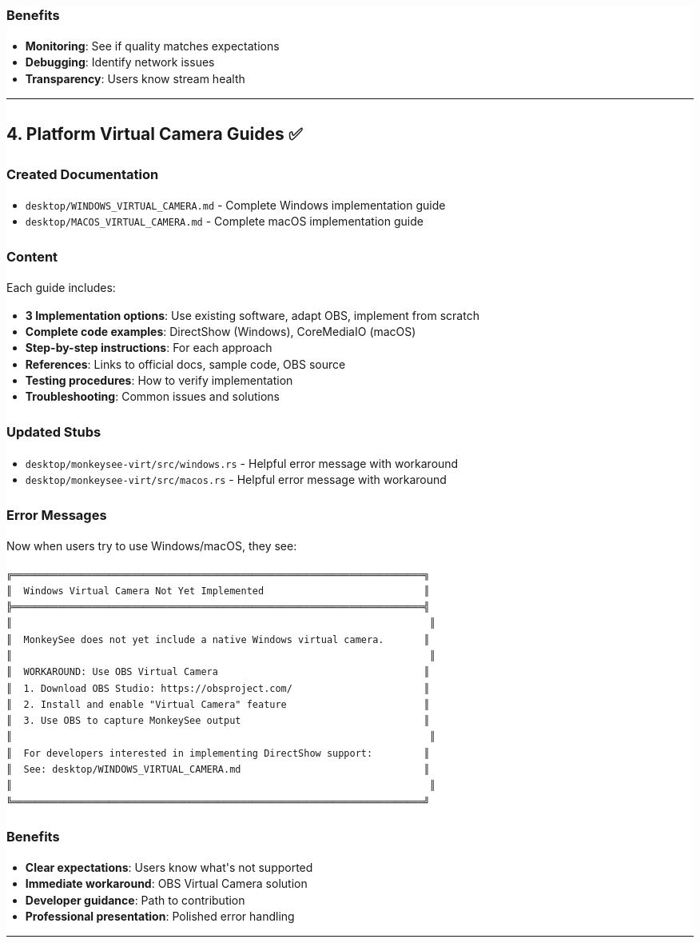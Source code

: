### Benefits
- **Monitoring**: See if quality matches expectations
- **Debugging**: Identify network issues
- **Transparency**: Users know stream health

---

## 4. Platform Virtual Camera Guides ✅

### Created Documentation
- `desktop/WINDOWS_VIRTUAL_CAMERA.md` - Complete Windows implementation guide
- `desktop/MACOS_VIRTUAL_CAMERA.md` - Complete macOS implementation guide

### Content
Each guide includes:
- **3 Implementation options**: Use existing software, adapt OBS, implement from scratch
- **Complete code examples**: DirectShow (Windows), CoreMediaIO (macOS)
- **Step-by-step instructions**: For each approach
- **References**: Links to official docs, sample code, OBS source
- **Testing procedures**: How to verify implementation
- **Troubleshooting**: Common issues and solutions

### Updated Stubs
- `desktop/monkeysee-virt/src/windows.rs` - Helpful error message with workaround
- `desktop/monkeysee-virt/src/macos.rs` - Helpful error message with workaround

### Error Messages
Now when users try to use Windows/macOS, they see:

```
╔════════════════════════════════════════════════════════════════════════╗
║  Windows Virtual Camera Not Yet Implemented                            ║
╠════════════════════════════════════════════════════════════════════════╣
║                                                                         ║
║  MonkeySee does not yet include a native Windows virtual camera.       ║
║                                                                         ║
║  WORKAROUND: Use OBS Virtual Camera                                    ║
║  1. Download OBS Studio: https://obsproject.com/                       ║
║  2. Install and enable "Virtual Camera" feature                        ║
║  3. Use OBS to capture MonkeySee output                                ║
║                                                                         ║
║  For developers interested in implementing DirectShow support:         ║
║  See: desktop/WINDOWS_VIRTUAL_CAMERA.md                                ║
║                                                                         ║
╚════════════════════════════════════════════════════════════════════════╝
```

### Benefits
- **Clear expectations**: Users know what's not supported
- **Immediate workaround**: OBS Virtual Camera solution
- **Developer guidance**: Path to contribution
- **Professional presentation**: Polished error handling

---